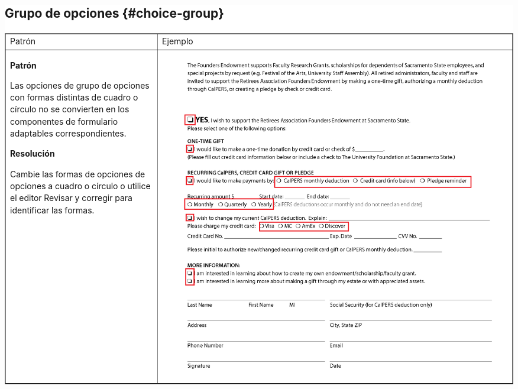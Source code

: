 
## Grupo de opciones  {#choice-group}

<table border="1" cellpadding="1" cellspacing="0" width="100%"> 
 <tbody>
  <tr>
   <td width="30%">Patrón</td> 
   <td width="70%">Ejemplo</td> 
  </tr>
  <tr>
   <td><p><strong>Patrón</strong></p> <p>Las opciones de grupo de opciones con formas distintas de cuadro o círculo no se convierten en los componentes de formulario adaptables correspondientes. </p> <p> </p> <p><strong>Resolución</strong></p> <p>Cambie las formas de opciones de opciones a cuadro o círculo o utilice el editor Revisar y corregir para identificar las formas.</p> </td> 
   <td><img src="assets/shaded-box-patterns.png" /> </td> 
  </tr>
 </tbody>
</table>
